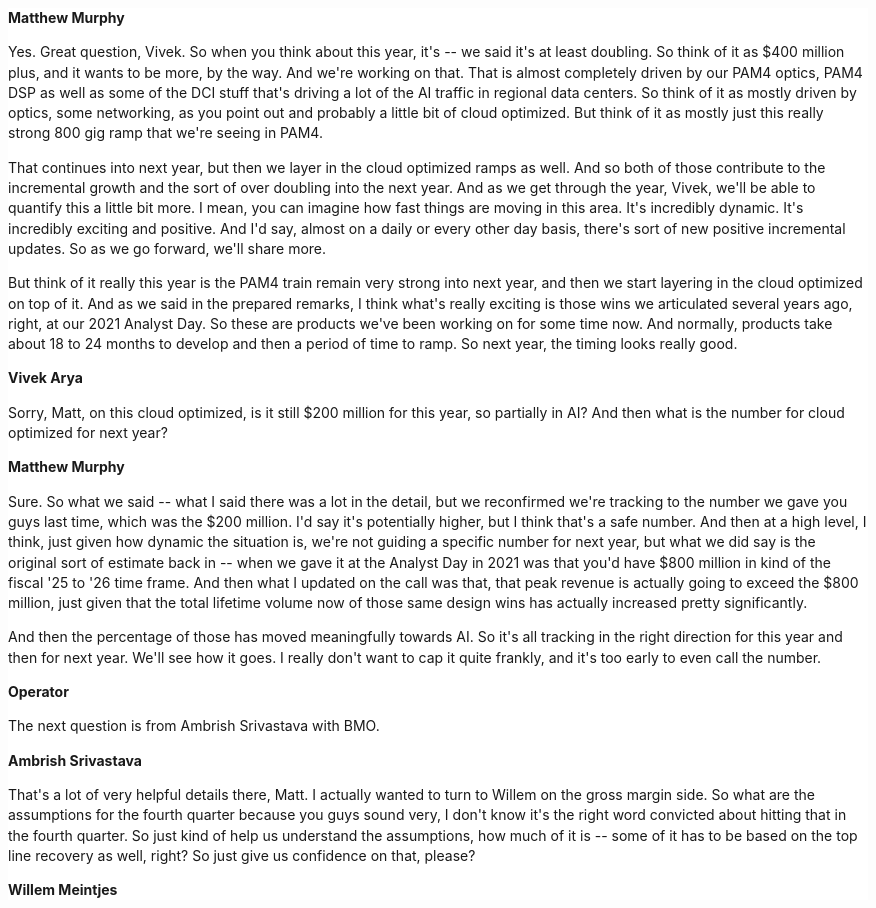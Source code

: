 **Matthew Murphy**

Yes. Great question, Vivek. So when you think about this year, it's -- we said it's at least doubling. So think of it as $400 million plus, and it wants to be more, by the way. And we're working on that. That is almost completely driven by our PAM4 optics, PAM4 DSP as well as some of the DCI stuff that's driving a lot of the AI traffic in regional data centers. So think of it as mostly driven by optics, some networking, as you point out and probably a little bit of cloud optimized. But think of it as mostly just this really strong 800 gig ramp that we're seeing in PAM4. 

That continues into next year, but then we layer in the cloud optimized ramps as well. And so both of those contribute to the incremental growth and the sort of over doubling into the next year. And as we get through the year, Vivek, we'll be able to quantify this a little bit more. I mean, you can imagine how fast things are moving in this area. It's incredibly dynamic. It's incredibly exciting and positive. And I'd say, almost on a daily or every other day basis, there's sort of new positive incremental updates. So as we go forward, we'll share more. 

But think of it really this year is the PAM4 train remain very strong into next year, and then we start layering in the cloud optimized on top of it. And as we said in the prepared remarks, I think what's really exciting is those wins we articulated several years ago, right, at our 2021 Analyst Day. So these are products we've been working on for some time now. And normally, products take about 18 to 24 months to develop and then a period of time to ramp. So next year, the timing looks really good.

**Vivek Arya**

Sorry, Matt, on this cloud optimized, is it still $200 million for this year, so partially in AI? And then what is the number for cloud optimized for next year?

**Matthew Murphy**

Sure. So what we said -- what I said there was a lot in the detail, but we reconfirmed we're tracking to the number we gave you guys last time, which was the $200 million. I'd say it's potentially higher, but I think that's a safe number. And then at a high level, I think, just given how dynamic the situation is, we're not guiding a specific number for next year, but what we did say is the original sort of estimate back in -- when we gave it at the Analyst Day in 2021 was that you'd have $800 million in kind of the fiscal '25 to '26 time frame. And then what I updated on the call was that, that peak revenue is actually going to exceed the $800 million, just given that the total lifetime volume now of those same design wins has actually increased pretty significantly. 

And then the percentage of those has moved meaningfully towards AI. So it's all tracking in the right direction for this year and then for next year. We'll see how it goes. I really don't want to cap it quite frankly, and it's too early to even call the number.

**Operator**

The next question is from Ambrish Srivastava with BMO.

**Ambrish Srivastava**

That's a lot of very helpful details there, Matt. I actually wanted to turn to Willem on the gross margin side. So what are the assumptions for the fourth quarter because you guys sound very, I don't know it's the right word convicted about hitting that in the fourth quarter. So just kind of help us understand the assumptions, how much of it is -- some of it has to be based on the top line recovery as well, right? So just give us confidence on that, please?

**Willem Meintjes**
